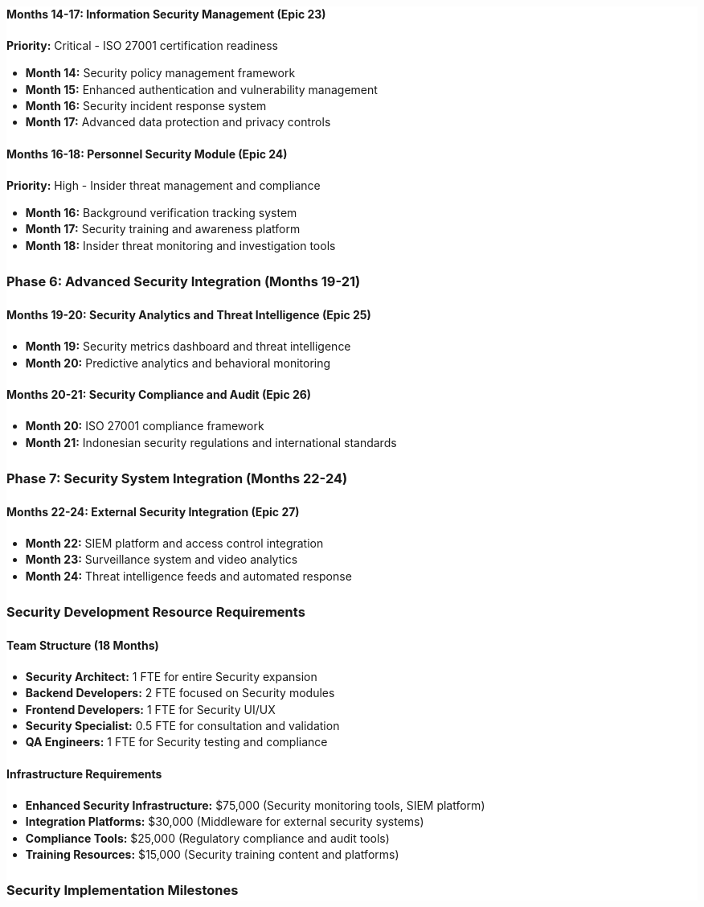 #### **Months 14-17: Information Security Management (Epic 23)**
**Priority:** Critical - ISO 27001 certification readiness
- **Month 14:** Security policy management framework
- **Month 15:** Enhanced authentication and vulnerability management
- **Month 16:** Security incident response system
- **Month 17:** Advanced data protection and privacy controls

#### **Months 16-18: Personnel Security Module (Epic 24)**
**Priority:** High - Insider threat management and compliance
- **Month 16:** Background verification tracking system
- **Month 17:** Security training and awareness platform
- **Month 18:** Insider threat monitoring and investigation tools

### **Phase 6: Advanced Security Integration (Months 19-21)**

#### **Months 19-20: Security Analytics and Threat Intelligence (Epic 25)**
- **Month 19:** Security metrics dashboard and threat intelligence
- **Month 20:** Predictive analytics and behavioral monitoring

#### **Months 20-21: Security Compliance and Audit (Epic 26)**
- **Month 20:** ISO 27001 compliance framework
- **Month 21:** Indonesian security regulations and international standards

### **Phase 7: Security System Integration (Months 22-24)**

#### **Months 22-24: External Security Integration (Epic 27)**
- **Month 22:** SIEM platform and access control integration
- **Month 23:** Surveillance system and video analytics
- **Month 24:** Threat intelligence feeds and automated response

### **Security Development Resource Requirements**

#### **Team Structure (18 Months)**
- **Security Architect:** 1 FTE for entire Security expansion
- **Backend Developers:** 2 FTE focused on Security modules
- **Frontend Developers:** 1 FTE for Security UI/UX
- **Security Specialist:** 0.5 FTE for consultation and validation
- **QA Engineers:** 1 FTE for Security testing and compliance

#### **Infrastructure Requirements**
- **Enhanced Security Infrastructure:** $75,000 (Security monitoring tools, SIEM platform)
- **Integration Platforms:** $30,000 (Middleware for external security systems)
- **Compliance Tools:** $25,000 (Regulatory compliance and audit tools)
- **Training Resources:** $15,000 (Security training content and platforms)

### **Security Implementation Milestones**
